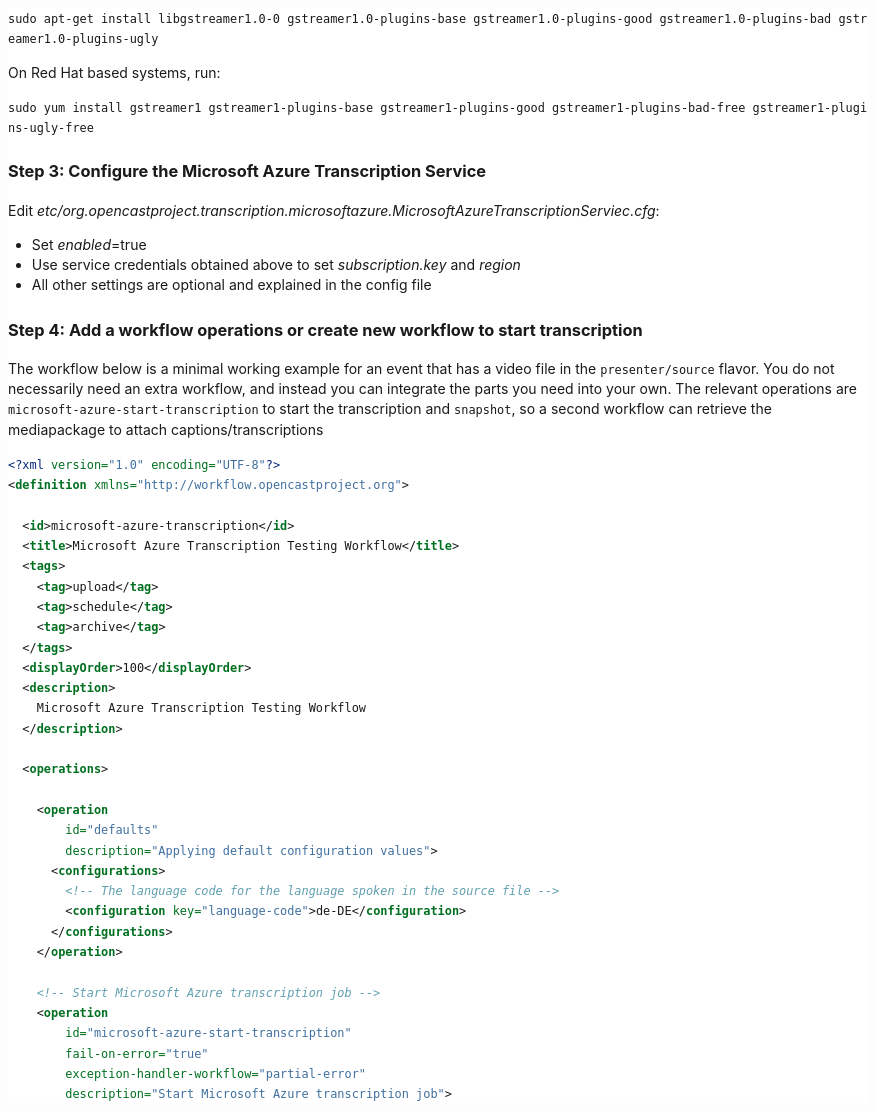 ```shell
sudo apt-get install libgstreamer1.0-0 gstreamer1.0-plugins-base gstreamer1.0-plugins-good gstreamer1.0-plugins-bad gstreamer1.0-plugins-ugly
```

On Red Hat based systems, run:

```shell
sudo yum install gstreamer1 gstreamer1-plugins-base gstreamer1-plugins-good gstreamer1-plugins-bad-free gstreamer1-plugins-ugly-free
```


### Step 3: Configure the Microsoft Azure Transcription Service

Edit  _etc/org.opencastproject.transcription.microsoftazure.MicrosoftAzureTranscriptionServiec.cfg_:

* Set _enabled_=true
* Use service credentials obtained above to set _subscription.key_ and _region_
* All other settings are optional and explained in the config file


### Step 4: Add a workflow operations or create new workflow to start transcription

The workflow below is a minimal working example for an event that has a video file in the `presenter/source` flavor.
You do not necessarily need an extra workflow, and instead you can integrate the parts you need into your own. The
relevant operations are `microsoft-azure-start-transcription` to start the transcription and `snapshot`, so a second
workflow can retrieve the mediapackage to attach captions/transcriptions

``` xml
<?xml version="1.0" encoding="UTF-8"?>
<definition xmlns="http://workflow.opencastproject.org">

  <id>microsoft-azure-transcription</id>
  <title>Microsoft Azure Transcription Testing Workflow</title>
  <tags>
    <tag>upload</tag>
    <tag>schedule</tag>
    <tag>archive</tag>
  </tags>
  <displayOrder>100</displayOrder>
  <description>
    Microsoft Azure Transcription Testing Workflow
  </description>

  <operations>

    <operation
        id="defaults"
        description="Applying default configuration values">
      <configurations>
        <!-- The language code for the language spoken in the source file -->
        <configuration key="language-code">de-DE</configuration>
      </configurations>
    </operation>

    <!-- Start Microsoft Azure transcription job -->
    <operation
        id="microsoft-azure-start-transcription"
        fail-on-error="true"
        exception-handler-workflow="partial-error"
        description="Start Microsoft Azure transcription job">
```